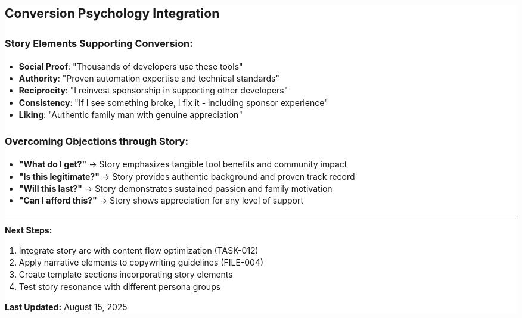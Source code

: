 ## Conversion Psychology Integration

### Story Elements Supporting Conversion:
- **Social Proof**: "Thousands of developers use these tools"
- **Authority**: "Proven automation expertise and technical standards"
- **Reciprocity**: "I reinvest sponsorship in supporting other developers"
- **Consistency**: "If I see something broke, I fix it - including sponsor experience"
- **Liking**: "Authentic family man with genuine appreciation"

### Overcoming Objections through Story:
- **"What do I get?"** → Story emphasizes tangible tool benefits and community impact
- **"Is this legitimate?"** → Story provides authentic background and proven track record
- **"Will this last?"** → Story demonstrates sustained passion and family motivation
- **"Can I afford this?"** → Story shows appreciation for any level of support

---

**Next Steps:**
1. Integrate story arc with content flow optimization (TASK-012)
2. Apply narrative elements to copywriting guidelines (FILE-004)
3. Create template sections incorporating story elements
4. Test story resonance with different persona groups

**Last Updated:** August 15, 2025
